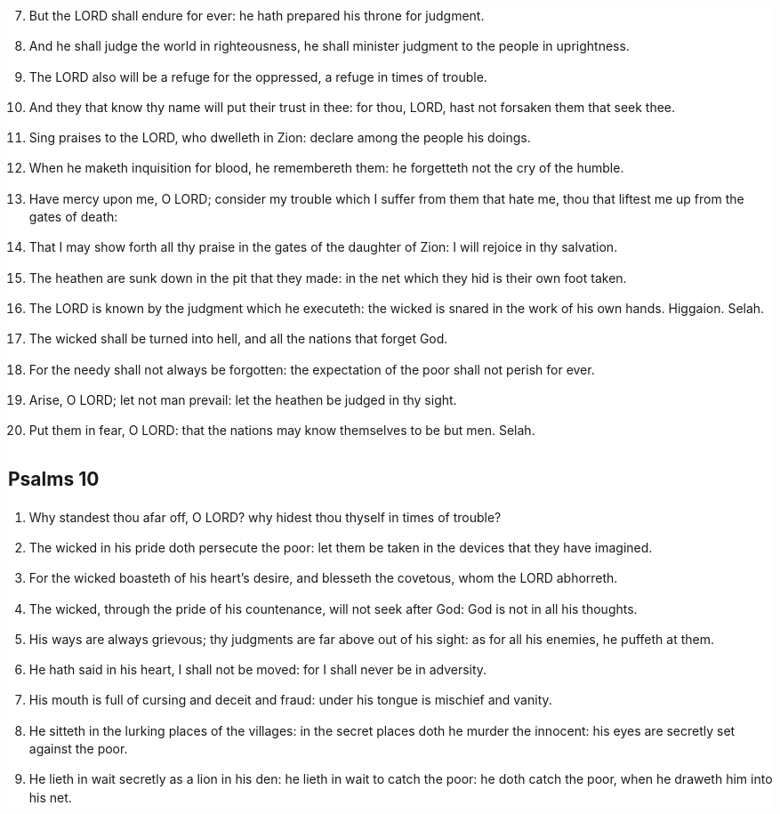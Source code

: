 7. But the LORD shall endure for ever: he hath prepared his throne for judgment.

8. And he shall judge the world in righteousness, he shall minister judgment to the people in uprightness.

9. The LORD also will be a refuge for the oppressed, a refuge in times of trouble. 

10. And they that know thy name will put their trust in thee: for thou, LORD, hast not forsaken them that seek thee.

11. Sing praises to the LORD, who dwelleth in Zion: declare among the people his doings.

12. When he maketh inquisition for blood, he remembereth them: he forgetteth not the cry of the humble. 

13. Have mercy upon me, O LORD; consider my trouble which I suffer from them that hate me, thou that liftest me up from the gates of death:

14. That I may show forth all thy praise in the gates of the daughter of Zion: I will rejoice in thy salvation.

15. The heathen are sunk down in the pit that they made: in the net which they hid is their own foot taken.

16. The LORD is known by the judgment which he executeth: the wicked is snared in the work of his own hands. Higgaion. Selah. 

17. The wicked shall be turned into hell, and all the nations that forget God.

18. For the needy shall not always be forgotten: the expectation of the poor shall not perish for ever.

19. Arise, O LORD; let not man prevail: let the heathen be judged in thy sight.

20. Put them in fear, O LORD: that the nations may know themselves to be but men. Selah.

## Psalms 10

1. Why standest thou afar off, O LORD? why hidest thou thyself in times of trouble?

2. The wicked in his pride doth persecute the poor: let them be taken in the devices that they have imagined. 

3. For the wicked boasteth of his heart’s desire, and blesseth the covetous, whom the LORD abhorreth. 

4. The wicked, through the pride of his countenance, will not seek after God: God is not in all his thoughts. 

5. His ways are always grievous; thy judgments are far above out of his sight: as for all his enemies, he puffeth at them.

6. He hath said in his heart, I shall not be moved: for I shall never be in adversity. 

7. His mouth is full of cursing and deceit and fraud: under his tongue is mischief and vanity. 

8. He sitteth in the lurking places of the villages: in the secret places doth he murder the innocent: his eyes are secretly set against the poor. 

9. He lieth in wait secretly as a lion in his den: he lieth in wait to catch the poor: he doth catch the poor, when he draweth him into his net. 
